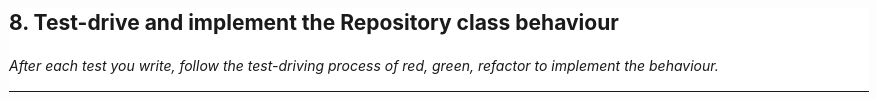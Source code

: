 ## 8. Test-drive and implement the Repository class behaviour

_After each test you write, follow the test-driving process of red, green, refactor to implement the behaviour._



---



